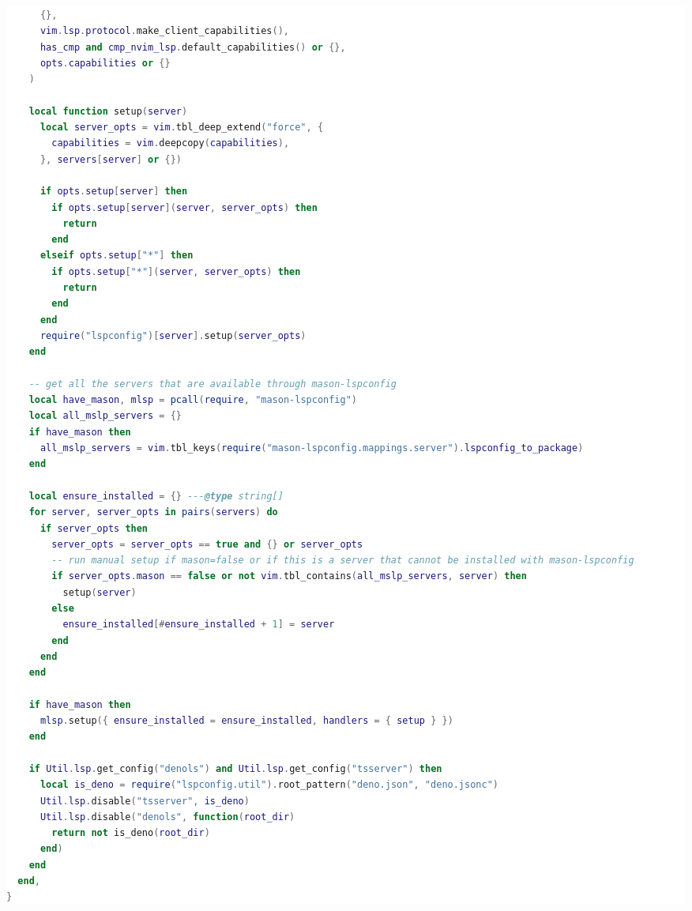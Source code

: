```lua
      {},
      vim.lsp.protocol.make_client_capabilities(),
      has_cmp and cmp_nvim_lsp.default_capabilities() or {},
      opts.capabilities or {}
    )

    local function setup(server)
      local server_opts = vim.tbl_deep_extend("force", {
        capabilities = vim.deepcopy(capabilities),
      }, servers[server] or {})

      if opts.setup[server] then
        if opts.setup[server](server, server_opts) then
          return
        end
      elseif opts.setup["*"] then
        if opts.setup["*"](server, server_opts) then
          return
        end
      end
      require("lspconfig")[server].setup(server_opts)
    end

    -- get all the servers that are available through mason-lspconfig
    local have_mason, mlsp = pcall(require, "mason-lspconfig")
    local all_mslp_servers = {}
    if have_mason then
      all_mslp_servers = vim.tbl_keys(require("mason-lspconfig.mappings.server").lspconfig_to_package)
    end

    local ensure_installed = {} ---@type string[]
    for server, server_opts in pairs(servers) do
      if server_opts then
        server_opts = server_opts == true and {} or server_opts
        -- run manual setup if mason=false or if this is a server that cannot be installed with mason-lspconfig
        if server_opts.mason == false or not vim.tbl_contains(all_mslp_servers, server) then
          setup(server)
        else
          ensure_installed[#ensure_installed + 1] = server
        end
      end
    end

    if have_mason then
      mlsp.setup({ ensure_installed = ensure_installed, handlers = { setup } })
    end

    if Util.lsp.get_config("denols") and Util.lsp.get_config("tsserver") then
      local is_deno = require("lspconfig.util").root_pattern("deno.json", "deno.jsonc")
      Util.lsp.disable("tsserver", is_deno)
      Util.lsp.disable("denols", function(root_dir)
        return not is_deno(root_dir)
      end)
    end
  end,
}
```
